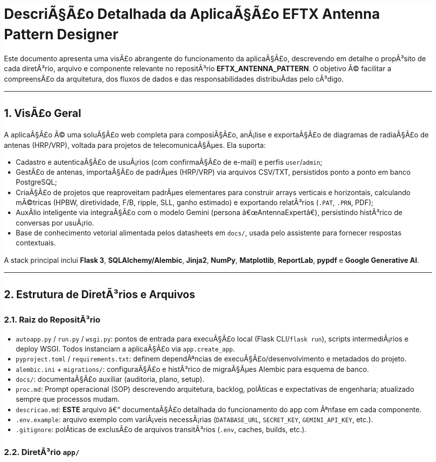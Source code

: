 # DescriÃ§Ã£o Detalhada da AplicaÃ§Ã£o EFTX Antenna Pattern Designer

Este documento apresenta uma visÃ£o abrangente do funcionamento da aplicaÃ§Ã£o, descrevendo em detalhe o propÃ³sito de cada diretÃ³rio, arquivo e componente relevante no repositÃ³rio **EFTX_ANTENNA_PATTERN**. O objetivo Ã© facilitar a compreensÃ£o da arquitetura, dos fluxos de dados e das responsabilidades distribuÃ­das pelo cÃ³digo.

---

## 1. VisÃ£o Geral

A aplicaÃ§Ã£o Ã© uma soluÃ§Ã£o web completa para composiÃ§Ã£o, anÃ¡lise e exportaÃ§Ã£o de diagramas de radiaÃ§Ã£o de antenas (HRP/VRP), voltada para projetos de telecomunicaÃ§Ãµes. Ela suporta:

- Cadastro e autenticaÃ§Ã£o de usuÃ¡rios (com confirmaÃ§Ã£o de e-mail) e perfis `user`/`admin`;
- GestÃ£o de antenas, importaÃ§Ã£o de padrÃµes (HRP/VRP) via arquivos CSV/TXT, persistidos ponto a ponto em banco PostgreSQL;
- CriaÃ§Ã£o de projetos que reaproveitam padrÃµes elementares para construir arrays verticais e horizontais, calculando mÃ©tricas (HPBW, diretividade, F/B, ripple, SLL, ganho estimado) e exportando relatÃ³rios (`.PAT`, `.PRN`, PDF);
- AuxÃ­lio inteligente via integraÃ§Ã£o com o modelo Gemini (persona â€œAntennaExpertâ€), persistindo histÃ³rico de conversas por usuÃ¡rio.
- Base de conhecimento vetorial alimentada pelos datasheets em `docs/`, usada pelo assistente para fornecer respostas contextuais.

A stack principal inclui **Flask 3**, **SQLAlchemy/Alembic**, **Jinja2**, **NumPy**, **Matplotlib**, **ReportLab**, **pypdf** e **Google Generative AI**.

---

## 2. Estrutura de DiretÃ³rios e Arquivos

### 2.1. Raiz do RepositÃ³rio

- `autoapp.py` / `run.py` / `wsgi.py`: pontos de entrada para execuÃ§Ã£o local (Flask CLI/`flask run`), scripts intermediÃ¡rios e deploy WSGI. Todos instanciam a aplicaÃ§Ã£o via `app.create_app`.
- `pyproject.toml` / `requirements.txt`: definem dependÃªncias de execuÃ§Ã£o/desenvolvimento e metadados do projeto.
- `alembic.ini` + `migrations/`: configuraÃ§Ã£o e histÃ³rico de migraÃ§Ãµes Alembic para esquema de banco.
- `docs/`: documentaÃ§Ã£o auxiliar (auditoria, plano, setup).
- `proc.md`: Prompt operacional (SOP) descrevendo arquitetura, backlog, polÃ­ticas e expectativas de engenharia; atualizado sempre que processos mudam.
- `descricao.md`: **ESTE** arquivo â€“ documentaÃ§Ã£o detalhada do funcionamento do app com Ãªnfase em cada componente.
- `.env.example`: arquivo exemplo com variÃ¡veis necessÃ¡rias (`DATABASE_URL`, `SECRET_KEY`, `GEMINI_API_KEY`, etc.).
- `.gitignore`: polÃ­ticas de exclusÃ£o de arquivos transitÃ³rios (`.env`, caches, builds, etc.).

### 2.2. DiretÃ³rio `app/`
